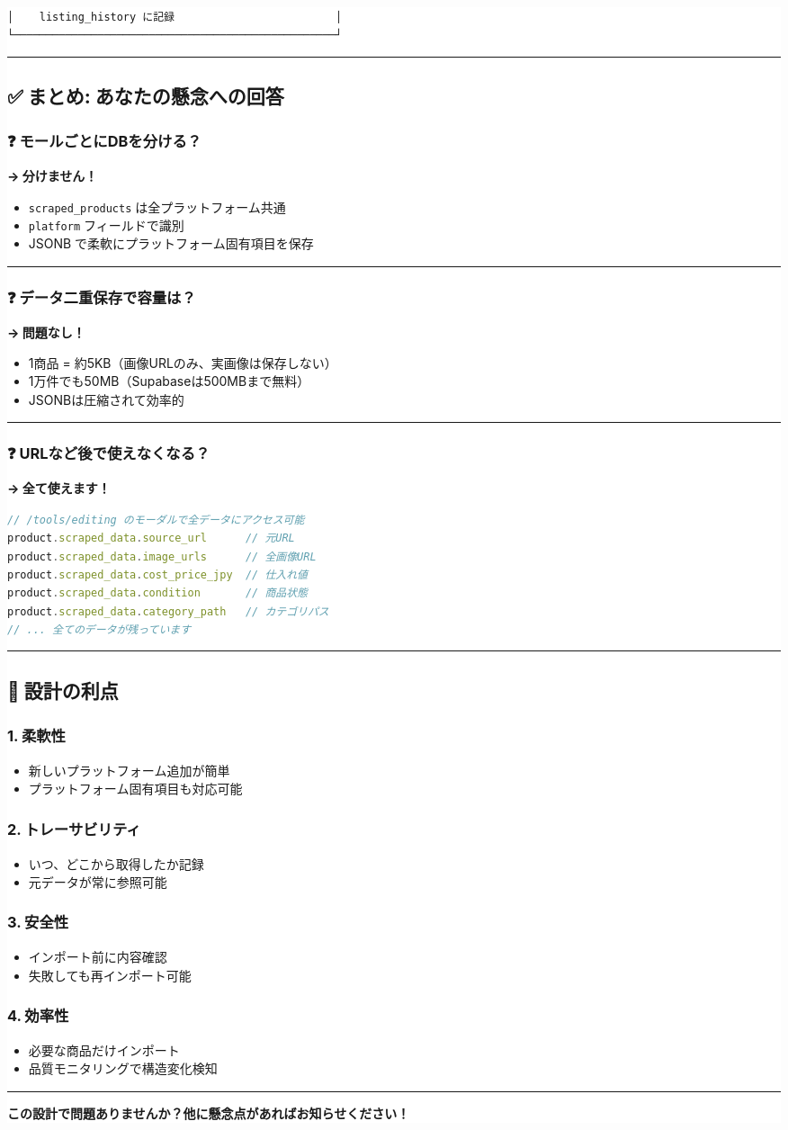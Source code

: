 ```
│    listing_history に記録                         │
└──────────────────────────────────────────────────┘
```

---

## ✅ まとめ: あなたの懸念への回答

### ❓ モールごとにDBを分ける？

**→ 分けません！**

- `scraped_products` は全プラットフォーム共通
- `platform` フィールドで識別
- JSONB で柔軟にプラットフォーム固有項目を保存

---

### ❓ データ二重保存で容量は？

**→ 問題なし！**

- 1商品 = 約5KB（画像URLのみ、実画像は保存しない）
- 1万件でも50MB（Supabaseは500MBまで無料）
- JSONBは圧縮されて効率的

---

### ❓ URLなど後で使えなくなる？

**→ 全て使えます！**

```typescript
// /tools/editing のモーダルで全データにアクセス可能
product.scraped_data.source_url      // 元URL
product.scraped_data.image_urls      // 全画像URL
product.scraped_data.cost_price_jpy  // 仕入れ値
product.scraped_data.condition       // 商品状態
product.scraped_data.category_path   // カテゴリパス
// ... 全てのデータが残っています
```

---

## 🎯 設計の利点

### 1. 柔軟性
- 新しいプラットフォーム追加が簡単
- プラットフォーム固有項目も対応可能

### 2. トレーサビリティ
- いつ、どこから取得したか記録
- 元データが常に参照可能

### 3. 安全性
- インポート前に内容確認
- 失敗しても再インポート可能

### 4. 効率性
- 必要な商品だけインポート
- 品質モニタリングで構造変化検知

---

**この設計で問題ありませんか？他に懸念点があればお知らせください！**

